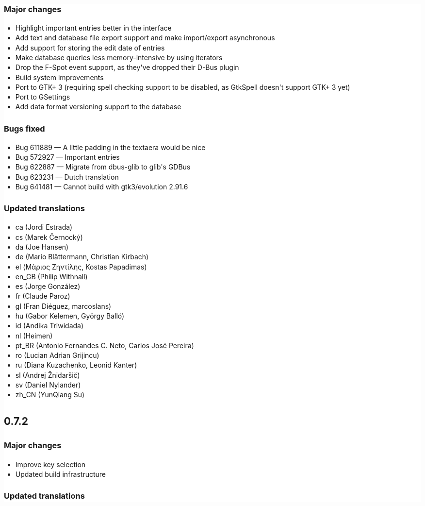 ### Major changes

- Highlight important entries better in the interface
- Add text and database file export support and make import/export asynchronous
- Add support for storing the edit date of entries
- Make database queries less memory-intensive by using iterators
- Drop the F-Spot event support, as they've dropped their D-Bus plugin
- Build system improvements
- Port to GTK+ 3 (requiring spell checking support to be disabled, as GtkSpell
  doesn't support GTK+ 3 yet)
- Port to GSettings
- Add data format versioning support to the database

### Bugs fixed

- Bug 611889 — A little padding in the textaera would be nice
- Bug 572927 — Important entries
- Bug 622887 — Migrate from dbus-glib to glib's GDBus
- Bug 623231 — Dutch translation
- Bug 641481 — Cannot build with gtk3/evolution 2.91.6

### Updated translations

- ca (Jordi Estrada)
- cs (Marek Černocký)
- da (Joe Hansen)
- de (Mario Blättermann, Christian Kirbach)
- el (Μάριος Ζηντίλης, Kostas Papadimas)
- en_GB (Philip Withnall)
- es (Jorge González)
- fr (Claude Paroz)
- gl (Fran Diéguez, marcoslans)
- hu (Gabor Kelemen, György Balló)
- id (Andika Triwidada)
- nl (Heimen)
- pt_BR (Antonio Fernandes C. Neto, Carlos José Pereira)
- ro (Lucian Adrian Grijincu)
- ru (Diana Kuzachenko, Leonid Kanter)
- sl (Andrej Žnidaršič)
- sv (Daniel Nylander)
- zh_CN (YunQiang Su)

## 0.7.2

### Major changes

- Improve key selection
- Updated build infrastructure

### Updated translations
